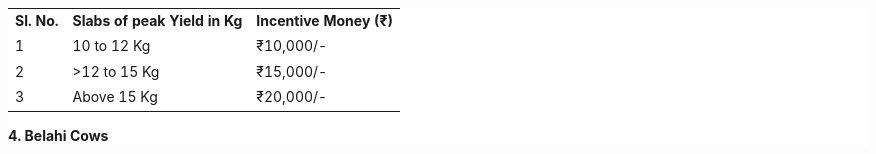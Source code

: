 <table class="border border-solid border-gray-300 w-full table-fixed border-collapse"><tbody data-slate-node="element"><tr class=" border-b border-gray-300" data-slate-node="element"><td class="border-solid border-r last:border-r-0 border-gray-300 p-2 text-sm" data-slate-node="element"><span data-slate-node="text"><span data-slate-leaf="true"><strong><span data-slate-string="true">Sl. No.</span></strong></span></span></td><td class="border-solid border-r last:border-r-0 border-gray-300 p-2 text-sm" data-slate-node="element"><span data-slate-node="text"><span data-slate-leaf="true"><strong><span data-slate-string="true">Slabs of peak Yield in Kg</span></strong></span></span></td><td class="border-solid border-r last:border-r-0 border-gray-300 p-2 text-sm" data-slate-node="element"><span data-slate-node="text"><span data-slate-leaf="true"><strong><span data-slate-string="true">Incentive Money (₹)</span></strong></span></span></td></tr><tr class=" border-b border-gray-300" data-slate-node="element"><td class="border-solid border-r last:border-r-0 border-gray-300 p-2 text-sm" data-slate-node="element"><span data-slate-node="text"><span data-slate-leaf="true"><span data-slate-string="true">1</span></span></span></td><td class="border-solid border-r last:border-r-0 border-gray-300 p-2 text-sm" data-slate-node="element"><span data-slate-node="text"><span data-slate-leaf="true"><span data-slate-string="true">10 to 12 Kg</span></span></span></td><td class="border-solid border-r last:border-r-0 border-gray-300 p-2 text-sm" data-slate-node="element"><span data-slate-node="text"><span data-slate-leaf="true"><span data-slate-string="true">₹10,000/-</span></span></span></td></tr><tr class=" border-b border-gray-300" data-slate-node="element"><td class="border-solid border-r last:border-r-0 border-gray-300 p-2 text-sm" data-slate-node="element"><span data-slate-node="text"><span data-slate-leaf="true"><span data-slate-string="true">2</span></span></span></td><td class="border-solid border-r last:border-r-0 border-gray-300 p-2 text-sm" data-slate-node="element"><span data-slate-node="text"><span data-slate-leaf="true"><span data-slate-string="true">&gt;12 to 15 Kg</span></span></span></td><td class="border-solid border-r last:border-r-0 border-gray-300 p-2 text-sm" data-slate-node="element"><span data-slate-node="text"><span data-slate-leaf="true"><span data-slate-string="true">₹15,000/-</span></span></span></td></tr><tr class=" border-b border-gray-300" data-slate-node="element"><td class="border-solid border-r last:border-r-0 border-gray-300 p-2 text-sm" data-slate-node="element"><span data-slate-node="text"><span data-slate-leaf="true"><span data-slate-string="true">3</span></span></span></td><td class="border-solid border-r last:border-r-0 border-gray-300 p-2 text-sm" data-slate-node="element"><span data-slate-node="text"><span data-slate-leaf="true"><span data-slate-string="true">Above 15 Kg</span></span></span></td><td class="border-solid border-r last:border-r-0 border-gray-300 p-2 text-sm" data-slate-node="element"><span data-slate-node="text"><span data-slate-leaf="true"><span data-slate-string="true">₹20,000/-</span></span></span></td></tr></tbody></table>

**4\. Belahi Cows**
